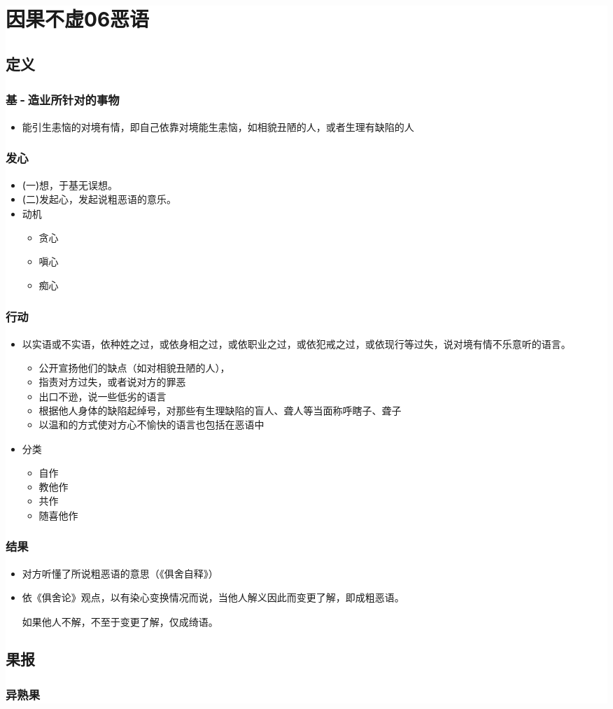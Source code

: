   
#  因果不虚06恶语
  
  
##  定义
  
  
###  基 - 造业所针对的事物
  
  
- 能引生恚恼的对境有情，即自己依靠对境能生恚恼，如相貌丑陋的人，或者生理有缺陷的人
  
###  发心
  
  
- (一)想，于基无误想。
- (二)发起心，发起说粗恶语的意乐。
- 动机
  - 贪心
  
  - 嗔心
  
  - 痴心
  
###  行动
  
  
- 以实语或不实语，依种姓之过，或依身相之过，或依职业之过，或依犯戒之过，或依现行等过失，说对境有情不乐意听的语言。
  - 公开宣扬他们的缺点（如对相貌丑陋的人），
  - 指责对方过失，或者说对方的罪恶
  - 出口不逊，说一些低劣的语言
  - 根据他人身体的缺陷起绰号，对那些有生理缺陷的盲人、聋人等当面称呼瞎子、聋子
  - 以温和的方式使对方心不愉快的语言也包括在恶语中
- 分类
  
  - 自作
  - 教他作
  - 共作
  - 随喜他作
  
###  结果
  
  
- 对方听懂了所说粗恶语的意思（《俱舍自释》）
  
- 依《俱舍论》观点，以有染心变换情况而说，当他人解义因此而变更了解，即成粗恶语。
  
  如果他人不解，不至于变更了解，仅成绮语。
  
##  果报
  
  
###  异熟果
  
  